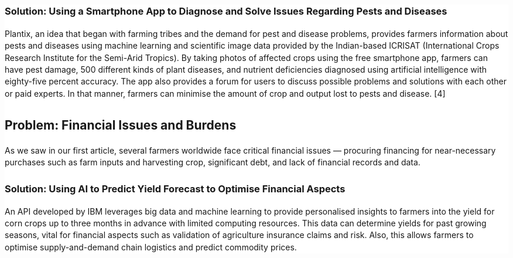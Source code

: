 ### Solution: Using a Smartphone App to Diagnose and Solve Issues Regarding Pests and Diseases

Plantix, an idea that began with farming tribes and the demand for pest and disease problems, provides farmers information about pests and diseases using machine learning and scientific image data provided by the Indian-based ICRISAT (International Crops Research Institute for the Semi-Arid Tropics). By taking photos of affected crops using the free smartphone app, farmers can have pest damage, 500 different kinds of plant diseases, and nutrient deficiencies diagnosed using artificial intelligence with eighty-five percent accuracy. The app also provides a forum for users to discuss possible problems and solutions with each other or paid experts. In that manner, farmers can minimise the amount of crop and output lost to pests and disease. [4]

## Problem: Financial Issues and Burdens

As we saw in our first article, several farmers worldwide face critical financial issues — procuring financing for near-necessary purchases such as farm inputs and harvesting crop, significant debt, and lack of financial records and data.

### Solution: Using AI to Predict Yield Forecast to Optimise Financial Aspects

An API developed by IBM leverages big data and machine learning to provide personalised insights to farmers into the yield for corn crops up to three months in advance with limited computing resources. This data can determine yields for past growing seasons, vital for financial aspects such as validation of agriculture insurance claims and risk. Also, this allows farmers to optimise supply-and-demand chain logistics and predict commodity prices.
